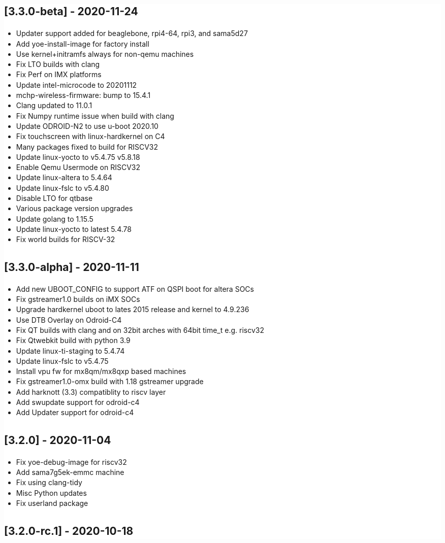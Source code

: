 ## [3.3.0-beta] - 2020-11-24

- Updater support added for beaglebone, rpi4-64, rpi3, and sama5d27
- Add yoe-install-image for factory install
- Use kernel+initramfs always for non-qemu machines
- Fix LTO builds with clang
- Fix Perf on IMX platforms
- Update intel-microcode to 20201112
- mchp-wireless-firmware: bump to 15.4.1
- Clang updated to 11.0.1
- Fix Numpy runtime issue when build with clang
- Update ODROID-N2 to use u-boot 2020.10
- Fix touchscreen with linux-hardkernel on C4
- Many packages fixed to build for RISCV32
- Update linux-yocto to v5.4.75 v5.8.18
- Enable Qemu Usermode on RISCV32
- Update linux-altera to 5.4.64
- Update linux-fslc to v5.4.80
- Disable LTO for qtbase
- Various package version upgrades
- Update golang to 1.15.5
- Update linux-yocto to latest 5.4.78
- Fix world builds for RISCV-32

## [3.3.0-alpha] - 2020-11-11

- Add new UBOOT_CONFIG to support ATF on QSPI boot for altera SOCs
- Fix gstreamer1.0 builds on iMX SOCs
- Upgrade hardkernel uboot to lates 2015 release and kernel to 4.9.236
- Use DTB Overlay on Odroid-C4
- Fix QT builds with clang and on 32bit arches with 64bit time_t e.g. riscv32
- Fix Qtwebkit build with python 3.9
- Update linux-ti-staging to 5.4.74
- Update linux-fslc to v5.4.75
- Install vpu fw for mx8qm/mx8qxp based machines
- Fix gstreamer1.0-omx build with 1.18 gstreamer upgrade
- Add harknott (3.3) compatiblity to riscv layer
- Add swupdate support for odroid-c4
- Add Updater support for odroid-c4

## [3.2.0] - 2020-11-04

- Fix yoe-debug-image for riscv32
- Add sama7g5ek-emmc machine
- Fix using clang-tidy
- Misc Python updates
- Fix userland package

## [3.2.0-rc.1] - 2020-10-18


[unreleased]: https://github.com/YoeDistro/yoe-distro/compare/2021.12...HEAD
[2021.12]: https://github.com/YoeDistro/yoe-distro/compare/2021.11...2021.12
[2021.11]: https://github.com/YoeDistro/yoe-distro/compare/2021.10...2021.11
[2021.10]: https://github.com/YoeDistro/yoe-distro/compare/2021.09...2021.10
[2021.09]: https://github.com/YoeDistro/yoe-distro/compare/2021.08...2021.09
[2021.08]: https://github.com/YoeDistro/yoe-distro/compare/2021.07...2021.08
[2021.07]: https://github.com/YoeDistro/yoe-distro/compare/2021.06...2021.07
[2021.06]: https://github.com/YoeDistro/yoe-distro/compare/2021.05...2021.06
[2021.05]: https://github.com/YoeDistro/yoe-distro/compare/2021.04...2021.05
[2021.04]: https://github.com/YoeDistro/yoe-distro/compare/2021.03...2021.04